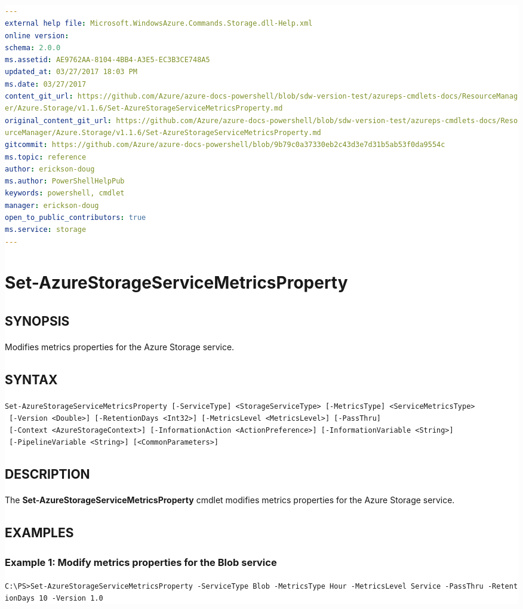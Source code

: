 ```yaml
---
external help file: Microsoft.WindowsAzure.Commands.Storage.dll-Help.xml
online version:
schema: 2.0.0
ms.assetid: AE9762AA-8104-4BB4-A3E5-EC3B3CE748A5
updated_at: 03/27/2017 18:03 PM
ms.date: 03/27/2017
content_git_url: https://github.com/Azure/azure-docs-powershell/blob/sdw-version-test/azureps-cmdlets-docs/ResourceManager/Azure.Storage/v1.1.6/Set-AzureStorageServiceMetricsProperty.md
original_content_git_url: https://github.com/Azure/azure-docs-powershell/blob/sdw-version-test/azureps-cmdlets-docs/ResourceManager/Azure.Storage/v1.1.6/Set-AzureStorageServiceMetricsProperty.md
gitcommit: https://github.com/Azure/azure-docs-powershell/blob/9b79c0a37330eb2c43d3e7d31b5ab53f0da9554c
ms.topic: reference
author: erickson-doug
ms.author: PowerShellHelpPub
keywords: powershell, cmdlet
manager: erickson-doug
open_to_public_contributors: true
ms.service: storage
---
```


# Set-AzureStorageServiceMetricsProperty

## SYNOPSIS
Modifies metrics properties for the Azure Storage service.

## SYNTAX

```
Set-AzureStorageServiceMetricsProperty [-ServiceType] <StorageServiceType> [-MetricsType] <ServiceMetricsType>
 [-Version <Double>] [-RetentionDays <Int32>] [-MetricsLevel <MetricsLevel>] [-PassThru]
 [-Context <AzureStorageContext>] [-InformationAction <ActionPreference>] [-InformationVariable <String>]
 [-PipelineVariable <String>] [<CommonParameters>]
```

## DESCRIPTION
The **Set-AzureStorageServiceMetricsProperty** cmdlet modifies metrics properties for the Azure Storage service.

## EXAMPLES

### Example 1: Modify metrics properties for the Blob service
```
C:\PS>Set-AzureStorageServiceMetricsProperty -ServiceType Blob -MetricsType Hour -MetricsLevel Service -PassThru -RetentionDays 10 -Version 1.0
```

